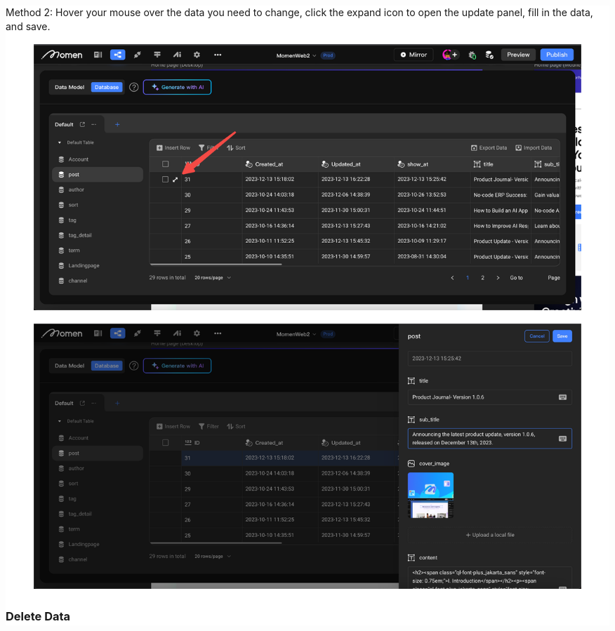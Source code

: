 Method 2: Hover your mouse over the data you need to change, click the expand icon to open the update panel, fill in the data, and save.

<figure><img src="../../.gitbook/assets/7 (31).png" alt="Modify data in a no-code tool"><figcaption></figcaption></figure>

<figure><img src="../../.gitbook/assets/8 (27).png" alt="Modify data in a no-code tool"><figcaption></figcaption></figure>



### Delete Data
